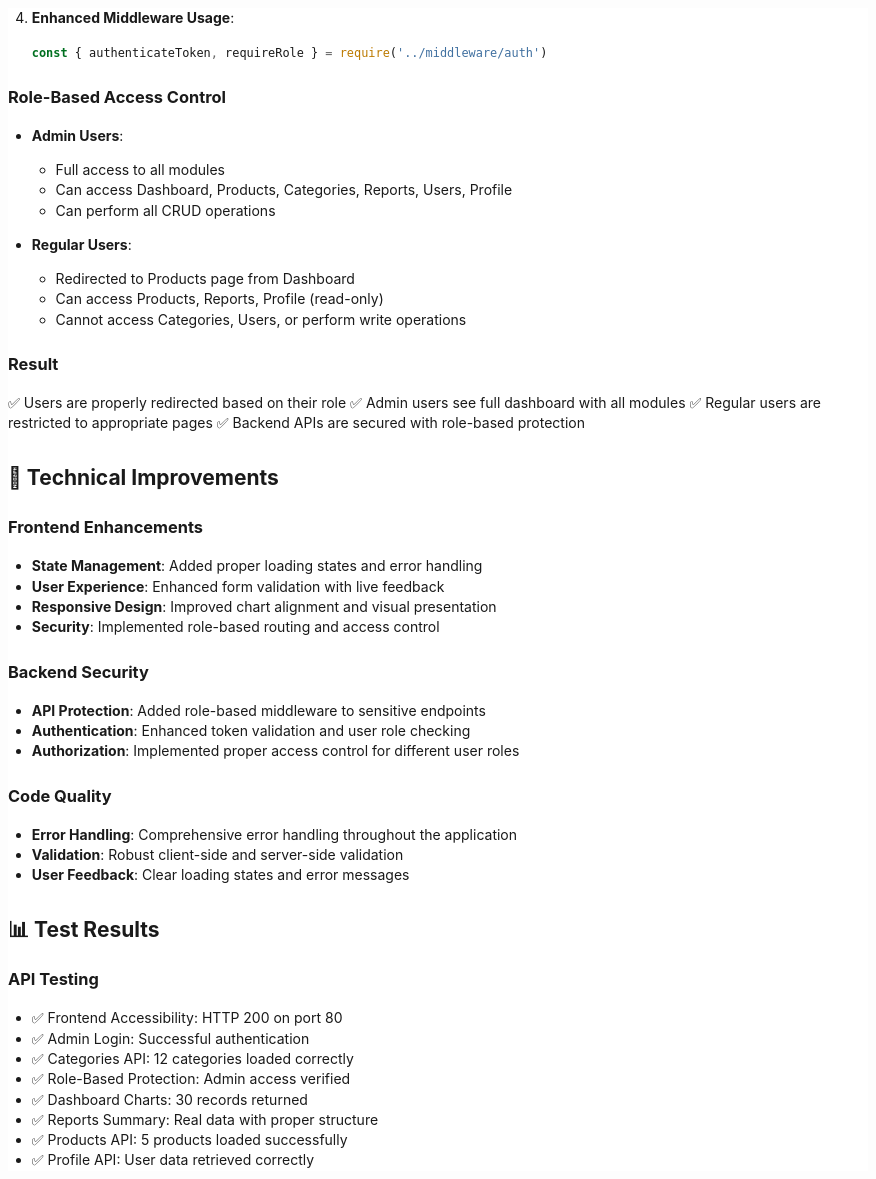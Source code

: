 4. **Enhanced Middleware Usage**:
   ```javascript
   const { authenticateToken, requireRole } = require('../middleware/auth')
   ```

### Role-Based Access Control
- **Admin Users**:
  - Full access to all modules
  - Can access Dashboard, Products, Categories, Reports, Users, Profile
  - Can perform all CRUD operations

- **Regular Users**:
  - Redirected to Products page from Dashboard
  - Can access Products, Reports, Profile (read-only)
  - Cannot access Categories, Users, or perform write operations

### Result
✅ Users are properly redirected based on their role
✅ Admin users see full dashboard with all modules
✅ Regular users are restricted to appropriate pages
✅ Backend APIs are secured with role-based protection

## 🚀 Technical Improvements

### Frontend Enhancements
- **State Management**: Added proper loading states and error handling
- **User Experience**: Enhanced form validation with live feedback
- **Responsive Design**: Improved chart alignment and visual presentation
- **Security**: Implemented role-based routing and access control

### Backend Security
- **API Protection**: Added role-based middleware to sensitive endpoints
- **Authentication**: Enhanced token validation and user role checking
- **Authorization**: Implemented proper access control for different user roles

### Code Quality
- **Error Handling**: Comprehensive error handling throughout the application
- **Validation**: Robust client-side and server-side validation
- **User Feedback**: Clear loading states and error messages

## 📊 Test Results

### API Testing
- ✅ Frontend Accessibility: HTTP 200 on port 80
- ✅ Admin Login: Successful authentication
- ✅ Categories API: 12 categories loaded correctly
- ✅ Role-Based Protection: Admin access verified
- ✅ Dashboard Charts: 30 records returned
- ✅ Reports Summary: Real data with proper structure
- ✅ Products API: 5 products loaded successfully
- ✅ Profile API: User data retrieved correctly
